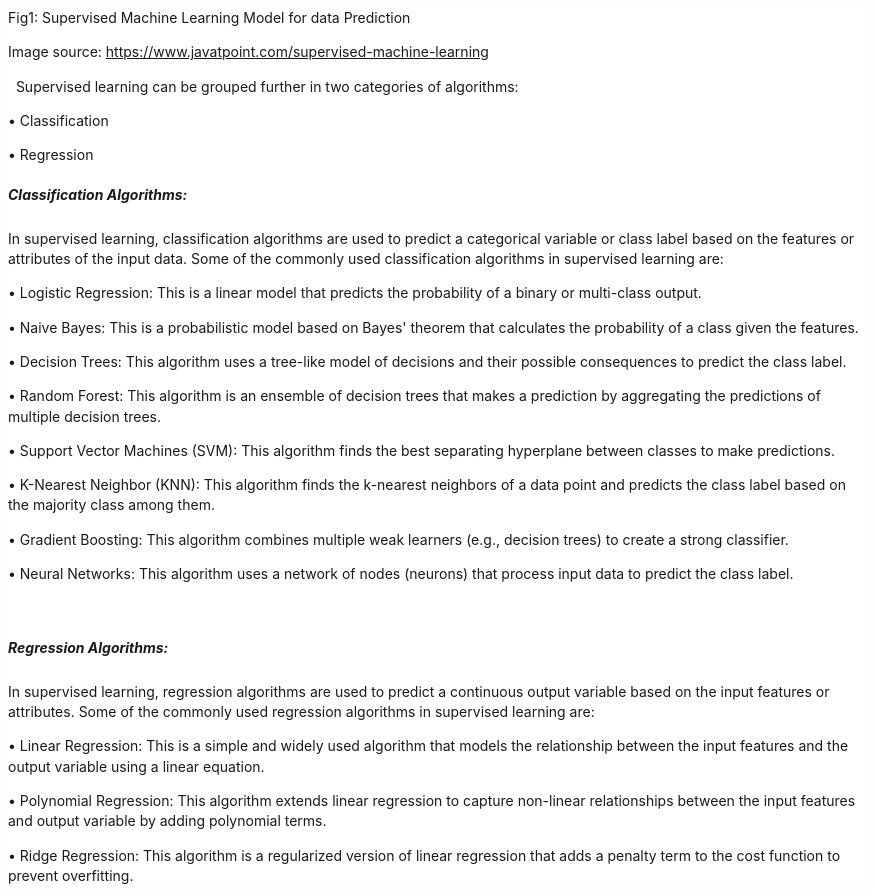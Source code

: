 
Fig1: Supervised Machine Learning Model for data Prediction 

Image source: https://www.javatpoint.com/supervised-machine-learning

&nbsp;
Supervised learning can be grouped further in two categories of algorithms:

•	Classification          

•	Regression


##### Classification Algorithms: 

In supervised learning, classification algorithms are used to predict a categorical variable or class label based on the features or attributes of the input data. Some of the commonly used classification algorithms in supervised learning are:

•	Logistic Regression: This is a linear model that predicts the probability of a binary or multi-class output.

•	Naive Bayes: This is a probabilistic model based on Bayes' theorem that calculates the probability of a class given the features.

•	Decision Trees: This algorithm uses a tree-like model of decisions and their possible consequences to predict the class label.

•	Random Forest: This algorithm is an ensemble of decision trees that makes a prediction by aggregating the predictions of multiple decision trees.

•	Support Vector Machines (SVM): This algorithm finds the best separating hyperplane between classes to make predictions.

•	K-Nearest Neighbor (KNN): This algorithm finds the k-nearest neighbors of a data point and predicts the class label based on the majority class among them.

•	Gradient Boosting: This algorithm combines multiple weak learners (e.g., decision trees) to create a strong classifier.

•	Neural Networks: This algorithm uses a network of nodes (neurons) that process input data to predict the class label.

&nbsp;

##### Regression Algorithms: 


In supervised learning, regression algorithms are used to predict a continuous output variable based on the input features or attributes. Some of the commonly used regression algorithms in supervised learning are:

•	Linear Regression: This is a simple and widely used algorithm that models the relationship between the input features and the output variable using a linear equation.

•	Polynomial Regression: This algorithm extends linear regression to capture non-linear relationships between the input features and output variable by adding polynomial terms.

•	Ridge Regression: This algorithm is a regularized version of linear regression that adds a penalty term to the cost function to prevent overfitting.
